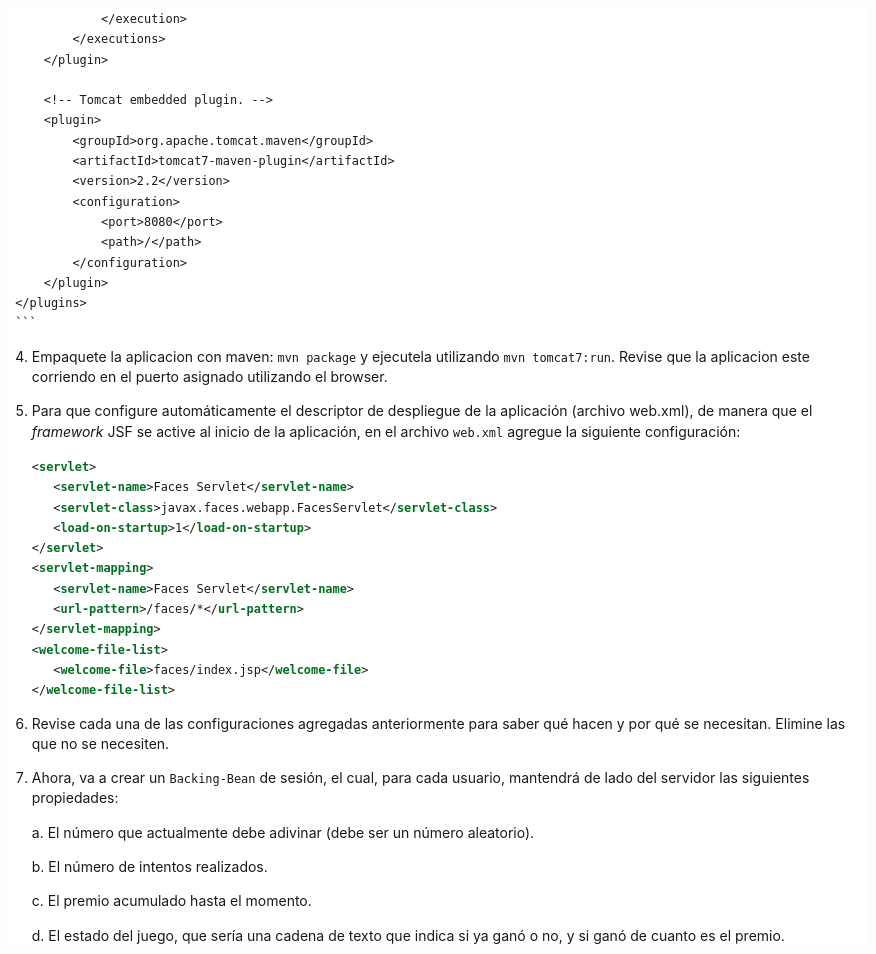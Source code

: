                  </execution>
             </executions>
         </plugin>

         <!-- Tomcat embedded plugin. -->
         <plugin>
             <groupId>org.apache.tomcat.maven</groupId>
             <artifactId>tomcat7-maven-plugin</artifactId>
             <version>2.2</version>
             <configuration>
                 <port>8080</port>
                 <path>/</path>
             </configuration>
         </plugin>
     </plugins>
     ```

4.  Empaquete la aplicacion con maven: `mvn package` y ejecutela utilizando
    `mvn tomcat7:run`. Revise que la aplicacion este corriendo en el puerto 
    asignado utilizando el browser.

5.  Para que configure automáticamente el descriptor de despliegue de la
    aplicación (archivo web.xml), de manera que el *framework* JSF se active
    al inicio de la aplicación, en el archivo `web.xml` agregue la siguiente
    configuración:

     ```xml
    <servlet>
        <servlet-name>Faces Servlet</servlet-name>
        <servlet-class>javax.faces.webapp.FacesServlet</servlet-class>
        <load-on-startup>1</load-on-startup>
    </servlet>
    <servlet-mapping>
        <servlet-name>Faces Servlet</servlet-name>
        <url-pattern>/faces/*</url-pattern>
    </servlet-mapping>
    <welcome-file-list>
        <welcome-file>faces/index.jsp</welcome-file>
    </welcome-file-list>
     ```

6.  Revise cada una de las configuraciones agregadas anteriormente para saber
    qué hacen y por qué se necesitan. Elimine las que no se necesiten.

7.  Ahora, va a crear un `Backing-Bean` de sesión, el cual, para cada
    usuario, mantendrá de lado del servidor las siguientes propiedades:

    a.  El número que actualmente debe adivinar (debe ser un número aleatorio).

    b.  El número de intentos realizados.

    c.  El premio acumulado hasta el momento.

    d.  El estado del juego, que sería una cadena de texto que indica si
        ya ganó o no, y si ganó de cuanto es el premio.
